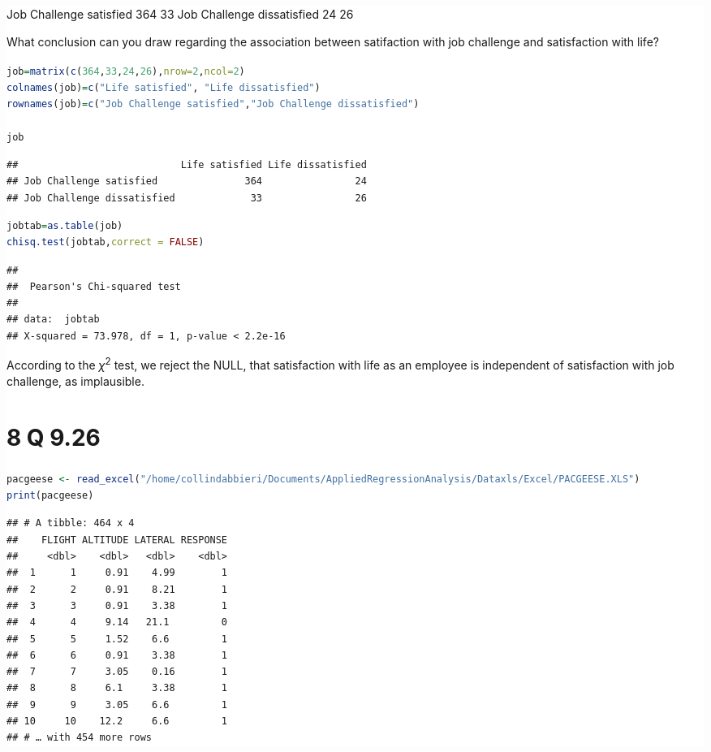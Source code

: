 Job Challenge satisfied        364          33
Job Challenge dissatisfied      24          26

What conclusion can you draw regarding the association between satifaction with job challenge and satisfaction with life?


```r
job=matrix(c(364,33,24,26),nrow=2,ncol=2)
colnames(job)=c("Life satisfied", "Life dissatisfied")
rownames(job)=c("Job Challenge satisfied","Job Challenge dissatisfied")

job
```

```
##                            Life satisfied Life dissatisfied
## Job Challenge satisfied               364                24
## Job Challenge dissatisfied             33                26
```


```r
jobtab=as.table(job)
chisq.test(jobtab,correct = FALSE)
```

```
## 
## 	Pearson's Chi-squared test
## 
## data:  jobtab
## X-squared = 73.978, df = 1, p-value < 2.2e-16
```
According to the $\chi^2$ test, we reject the NULL, that satisfaction with life as an employee is independent of satisfaction with job challenge, as implausible.

# 8 Q 9.26


```r
pacgeese <- read_excel("/home/collindabbieri/Documents/AppliedRegressionAnalysis/Dataxls/Excel/PACGEESE.XLS")
print(pacgeese)
```

```
## # A tibble: 464 x 4
##    FLIGHT ALTITUDE LATERAL RESPONSE
##     <dbl>    <dbl>   <dbl>    <dbl>
##  1      1     0.91    4.99        1
##  2      2     0.91    8.21        1
##  3      3     0.91    3.38        1
##  4      4     9.14   21.1         0
##  5      5     1.52    6.6         1
##  6      6     0.91    3.38        1
##  7      7     3.05    0.16        1
##  8      8     6.1     3.38        1
##  9      9     3.05    6.6         1
## 10     10    12.2     6.6         1
## # … with 454 more rows
```
